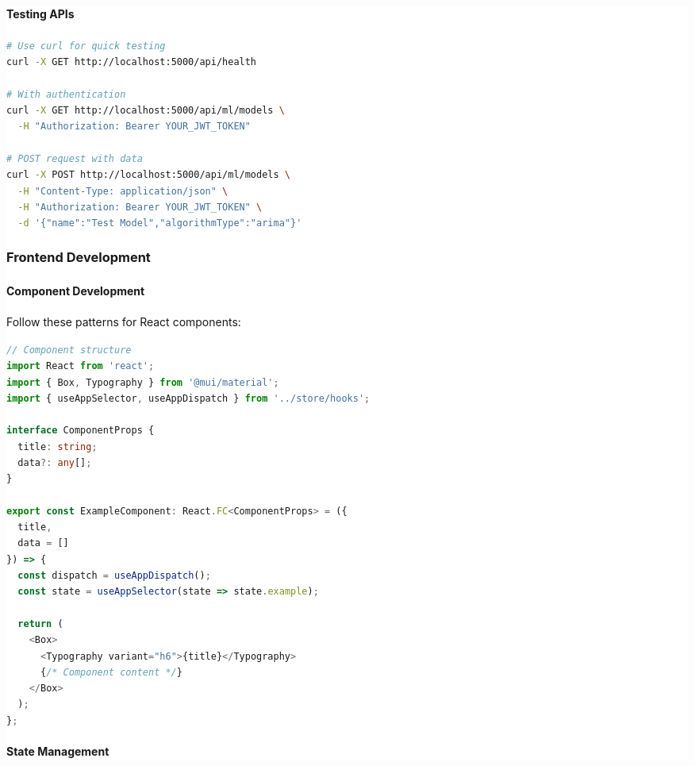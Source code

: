 ```javascript
```

#### Testing APIs

```bash
# Use curl for quick testing
curl -X GET http://localhost:5000/api/health

# With authentication
curl -X GET http://localhost:5000/api/ml/models \
  -H "Authorization: Bearer YOUR_JWT_TOKEN"

# POST request with data
curl -X POST http://localhost:5000/api/ml/models \
  -H "Content-Type: application/json" \
  -H "Authorization: Bearer YOUR_JWT_TOKEN" \
  -d '{"name":"Test Model","algorithmType":"arima"}'
```

### Frontend Development

#### Component Development

Follow these patterns for React components:

```typescript
// Component structure
import React from 'react';
import { Box, Typography } from '@mui/material';
import { useAppSelector, useAppDispatch } from '../store/hooks';

interface ComponentProps {
  title: string;
  data?: any[];
}

export const ExampleComponent: React.FC<ComponentProps> = ({ 
  title, 
  data = [] 
}) => {
  const dispatch = useAppDispatch();
  const state = useAppSelector(state => state.example);

  return (
    <Box>
      <Typography variant="h6">{title}</Typography>
      {/* Component content */}
    </Box>
  );
};
```

#### State Management
